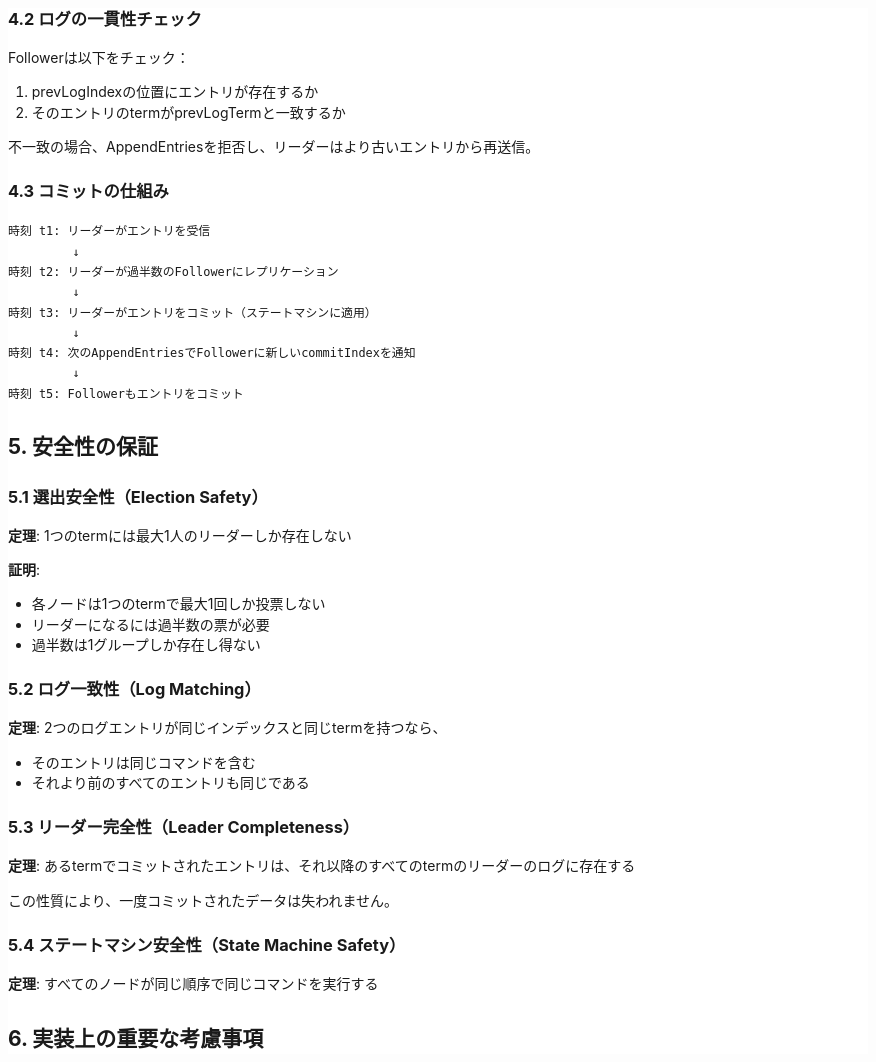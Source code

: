 ### 4.2 ログの一貫性チェック

Followerは以下をチェック：

1. prevLogIndexの位置にエントリが存在するか
2. そのエントリのtermがprevLogTermと一致するか

不一致の場合、AppendEntriesを拒否し、リーダーはより古いエントリから再送信。

### 4.3 コミットの仕組み

```
時刻 t1: リーダーがエントリを受信
         ↓
時刻 t2: リーダーが過半数のFollowerにレプリケーション
         ↓
時刻 t3: リーダーがエントリをコミット（ステートマシンに適用）
         ↓
時刻 t4: 次のAppendEntriesでFollowerに新しいcommitIndexを通知
         ↓
時刻 t5: Followerもエントリをコミット
```

## 5. 安全性の保証

### 5.1 選出安全性（Election Safety）

**定理**: 1つのtermには最大1人のリーダーしか存在しない

**証明**:

- 各ノードは1つのtermで最大1回しか投票しない
- リーダーになるには過半数の票が必要
- 過半数は1グループしか存在し得ない

### 5.2 ログ一致性（Log Matching）

**定理**: 2つのログエントリが同じインデックスと同じtermを持つなら、

- そのエントリは同じコマンドを含む
- それより前のすべてのエントリも同じである

### 5.3 リーダー完全性（Leader Completeness）

**定理**: あるtermでコミットされたエントリは、それ以降のすべてのtermのリーダーのログに存在する

この性質により、一度コミットされたデータは失われません。

### 5.4 ステートマシン安全性（State Machine Safety）

**定理**: すべてのノードが同じ順序で同じコマンドを実行する

## 6. 実装上の重要な考慮事項
